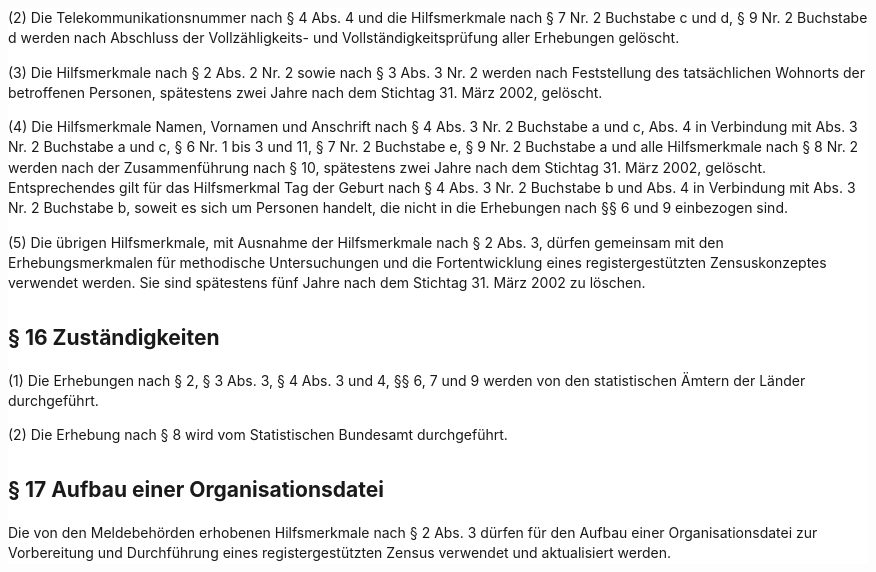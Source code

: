 (2) Die Telekommunikationsnummer nach § 4 Abs. 4 und die Hilfsmerkmale nach § 7 Nr. 2 Buchstabe c und d, § 9 Nr. 2 Buchstabe d werden nach Abschluss der Vollzähligkeits- und Vollständigkeitsprüfung aller Erhebungen gelöscht.

(3) Die Hilfsmerkmale nach § 2 Abs. 2 Nr. 2 sowie nach § 3 Abs. 3 Nr. 2 werden nach Feststellung des tatsächlichen Wohnorts der betroffenen Personen, spätestens zwei Jahre nach dem Stichtag 31. März 2002, gelöscht.

(4) Die Hilfsmerkmale Namen, Vornamen und Anschrift nach § 4 Abs. 3 Nr. 2 Buchstabe a und c, Abs. 4 in Verbindung mit Abs. 3 Nr. 2 Buchstabe a und c, § 6 Nr. 1 bis 3 und 11, § 7 Nr. 2 Buchstabe e, § 9 Nr. 2 Buchstabe a und alle Hilfsmerkmale nach § 8 Nr. 2 werden nach der Zusammenführung nach § 10, spätestens zwei Jahre nach dem Stichtag 31. März 2002, gelöscht. Entsprechendes gilt für das Hilfsmerkmal Tag der Geburt nach § 4 Abs. 3 Nr. 2 Buchstabe b und Abs. 4 in Verbindung mit Abs. 3 Nr. 2 Buchstabe b, soweit es sich um Personen handelt, die nicht in die Erhebungen nach §§ 6 und 9 einbezogen sind.

(5) Die übrigen Hilfsmerkmale, mit Ausnahme der Hilfsmerkmale nach § 2 Abs. 3, dürfen gemeinsam mit den Erhebungsmerkmalen für methodische Untersuchungen und die Fortentwicklung eines registergestützten Zensuskonzeptes verwendet werden. Sie sind spätestens fünf Jahre nach dem Stichtag 31. März 2002 zu löschen.


## § 16 Zuständigkeiten

(1) Die Erhebungen nach § 2, § 3 Abs. 3, § 4 Abs. 3 und 4, §§ 6, 7 und 9 werden von den statistischen Ämtern der Länder durchgeführt.

(2) Die Erhebung nach § 8 wird vom Statistischen Bundesamt durchgeführt.


## § 17 Aufbau einer Organisationsdatei

Die von den Meldebehörden erhobenen Hilfsmerkmale nach § 2 Abs. 3 dürfen für den Aufbau einer Organisationsdatei zur Vorbereitung und Durchführung eines registergestützten Zensus verwendet und aktualisiert werden.

